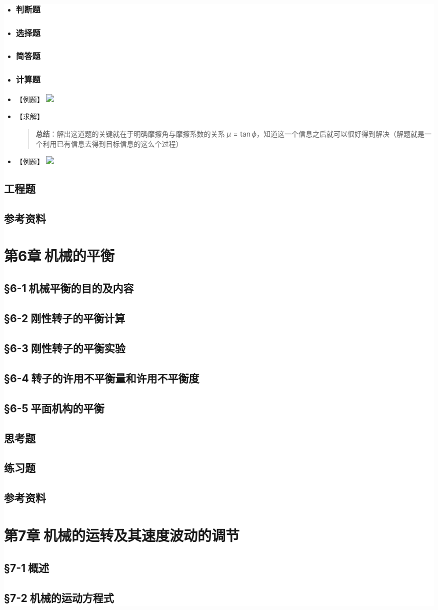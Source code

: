 - ### 判断题

- ### 选择题

- ### 简答题

- ### 计算题

- 【例题】
	![](https://i0.hdslb.com/bfs/openplatform/69e912a21de8cbc67a7b93e1c6477ce5545c2749.png)
- 【求解】

	>**总结**：解出这道题的关键就在于明确摩擦角与摩擦系数的关系 $\mu = \tan \phi$，知道这一个信息之后就可以很好得到解决（解题就是一个利用已有信息去得到目标信息的这么个过程）

- 【例题】
	![](https://i0.hdslb.com/bfs/openplatform/681042379ee36c5e3e4acc817a46b9421fee7593.png)




## 工程题

## 参考资料
# 第6章 机械的平衡

## §6-1 机械平衡的目的及内容

## §6-2 刚性转子的平衡计算

## §6-3 刚性转子的平衡实验

## §6-4 转子的许用不平衡量和许用不平衡度

## §6-5 平面机构的平衡
## 思考题

## 练习题

## 参考资料
# 第7章 机械的运转及其速度波动的调节

## §7-1 概述

## §7-2 机械的运动方程式
